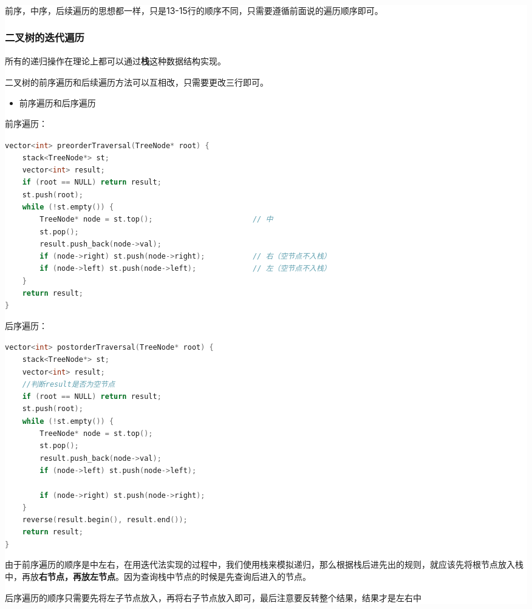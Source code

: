 前序，中序，后续遍历的思想都一样，只是13-15行的顺序不同，只需要遵循前面说的遍历顺序即可。

### 二叉树的迭代遍历

所有的递归操作在理论上都可以通过**栈**这种数据结构实现。

二叉树的前序遍历和后续遍历方法可以互相改，只需要更改三行即可。

+ 前序遍历和后序遍历

前序遍历：

```c++
vector<int> preorderTraversal(TreeNode* root) {
    stack<TreeNode*> st;
    vector<int> result;
    if (root == NULL) return result;
    st.push(root);
    while (!st.empty()) {
        TreeNode* node = st.top();                       // 中
        st.pop();
        result.push_back(node->val);
        if (node->right) st.push(node->right);           // 右（空节点不入栈）
        if (node->left) st.push(node->left);             // 左（空节点不入栈）
    }
    return result;
}
```

后序遍历：

```c++
vector<int> postorderTraversal(TreeNode* root) {
    stack<TreeNode*> st;
    vector<int> result;
    //判断result是否为空节点
    if (root == NULL) return result;
    st.push(root);
    while (!st.empty()) {
        TreeNode* node = st.top();                       
        st.pop();
        result.push_back(node->val);
        if (node->left) st.push(node->left);            

        if (node->right) st.push(node->right);           
    }
    reverse(result.begin(), result.end());
    return result;
}
```

由于前序遍历的顺序是中左右，在用迭代法实现的过程中，我们使用栈来模拟递归，那么根据栈后进先出的规则，就应该先将根节点放入栈中，再放**右节点，再放左节点**。因为查询栈中节点的时候是先查询后进入的节点。

后序遍历的顺序只需要先将左子节点放入，再将右子节点放入即可，最后注意要反转整个结果，结果才是左右中
